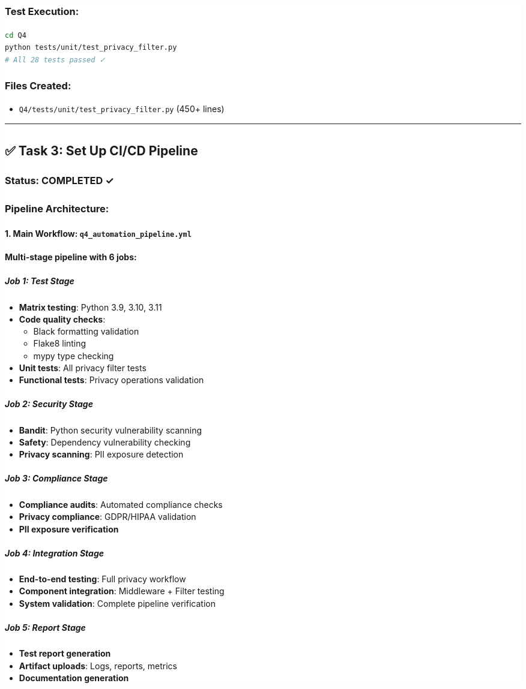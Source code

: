 ### Test Execution:
```bash
cd Q4
python tests/unit/test_privacy_filter.py
# All 28 tests passed ✓
```

### Files Created:
- `Q4/tests/unit/test_privacy_filter.py` (450+ lines)

---

## ✅ Task 3: Set Up CI/CD Pipeline

### Status: COMPLETED ✓

### Pipeline Architecture:

#### 1. Main Workflow: `q4_automation_pipeline.yml`

**Multi-stage pipeline with 6 jobs:**

##### Job 1: Test Stage
- **Matrix testing**: Python 3.9, 3.10, 3.11
- **Code quality checks**:
  - Black formatting validation
  - Flake8 linting
  - mypy type checking
- **Unit tests**: All privacy filter tests
- **Functional tests**: Privacy operations validation

##### Job 2: Security Stage
- **Bandit**: Python security vulnerability scanning
- **Safety**: Dependency vulnerability checking
- **Privacy scanning**: PII exposure detection

##### Job 3: Compliance Stage
- **Compliance audits**: Automated compliance checks
- **Privacy compliance**: GDPR/HIPAA validation
- **PII exposure verification**

##### Job 4: Integration Stage
- **End-to-end testing**: Full privacy workflow
- **Component integration**: Middleware + Filter testing
- **System validation**: Complete pipeline verification

##### Job 5: Report Stage
- **Test report generation**
- **Artifact uploads**: Logs, reports, metrics
- **Documentation generation**
